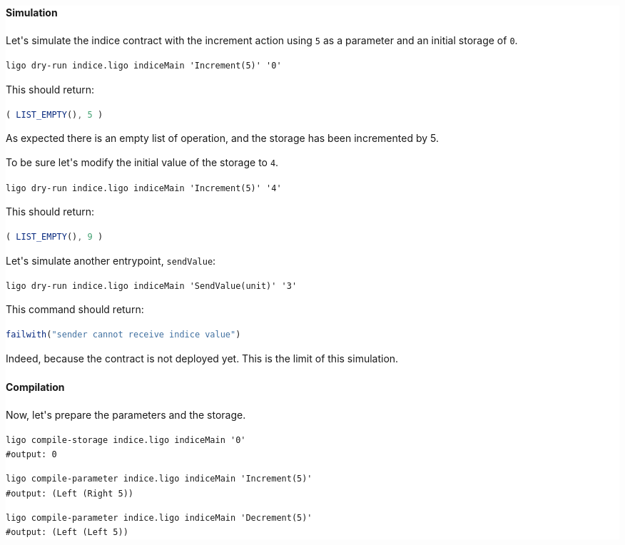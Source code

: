 #### Simulation

Let's simulate the indice contract with the increment action using `5` as a parameter and an initial storage of `0`.

```shell
ligo dry-run indice.ligo indiceMain 'Increment(5)' '0'
```

This should return:

```js
( LIST_EMPTY(), 5 )
```

As expected there is an empty list of operation, and the storage has been incremented by 5.

To be sure let's modify the initial value of the storage to `4`.

```shell
ligo dry-run indice.ligo indiceMain 'Increment(5)' '4'
```

This should return:

```js
( LIST_EMPTY(), 9 )
```

Let's simulate another entrypoint, `sendValue`:

```shell
ligo dry-run indice.ligo indiceMain 'SendValue(unit)' '3'
```

This command should return:

```js
failwith("sender cannot receive indice value")
```

Indeed, because the contract is not deployed yet. 
This is the limit of this simulation.

#### Compilation

Now, let's prepare the parameters and the storage.

```shell
ligo compile-storage indice.ligo indiceMain '0'
#output: 0
```

```shell
ligo compile-parameter indice.ligo indiceMain 'Increment(5)'
#output: (Left (Right 5))
```

```shell
ligo compile-parameter indice.ligo indiceMain 'Decrement(5)'
#output: (Left (Left 5))
```
